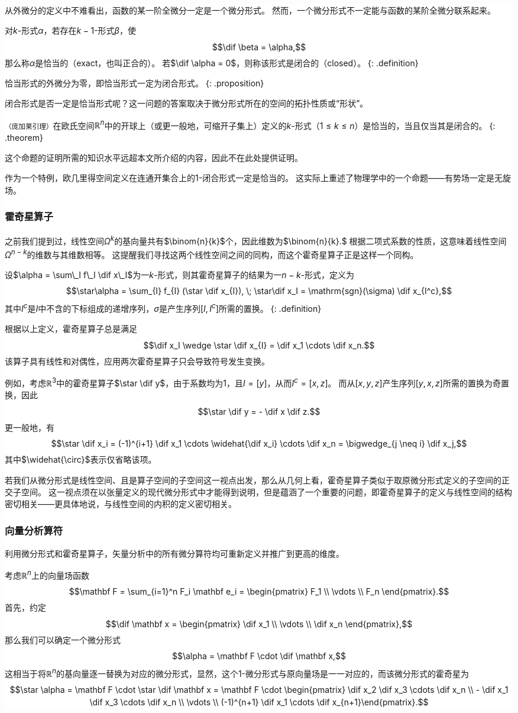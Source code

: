 从外微分的定义中不难看出，函数的某一阶全微分一定是一个微分形式。
然而，一个微分形式不一定能与函数的某阶全微分联系起来。

对$k$-形式$\alpha$，若存在$k-1$-形式$\beta$，使
$$\dif \beta = \alpha,$$
那么称$\alpha$是恰当的（exact，也叫正合的）。
若$\dif \alpha = 0$，则称该形式是闭合的（closed）。
{: .definition}

恰当形式的外微分为零，即恰当形式一定为闭合形式。
{: .proposition}

闭合形式是否一定是恰当形式呢？这一问题的答案取决于微分形式所在的空间的拓扑性质或“形状”。

<small>（庞加莱引理）</small>在欧氏空间$\mathbb R^n$中的开球上（或更一般地，可缩开子集上）定义的$k$-形式（$1 \le k \le n$）是恰当的，当且仅当其是闭合的。
{: .theorem}

这个命题的证明所需的知识水平远超本文所介绍的内容，因此不在此处提供证明。

作为一个特例，欧几里得空间定义在连通开集合上的1-闭合形式一定是恰当的。
这实际上重述了物理学中的一个命题——有势场一定是无旋场。

### 霍奇星算子

之前我们提到过，线性空间$\Omega^k$的基向量共有$\binom{n}{k}$个，因此维数为$\binom{n}{k}.$
根据二项式系数的性质，这意味着线性空间$\Omega^{n-k}$的维数与其维数相等。
这提醒我们寻找这两个线性空间之间的同构，而这个霍奇星算子正是这样一个同构。

设$\alpha = \sum\_I f\_I \dif x\_I$为一$k$-形式，则其霍奇星算子的结果为一$n-k$-形式，定义为
$$\star\alpha = \sum_{I} f_{I} (\star \dif x_{I}), \; \star\dif x_I = \mathrm{sgn}(\sigma) \dif x_{I^c},$$
其中$I^c$是$I$中不含的下标组成的递增序列，$\sigma$是产生序列$[I, I^c]$所需的置换。
{: .definition}

根据以上定义，霍奇星算子总是满足
$$\dif x_I \wedge \star \dif x_{I} = \dif x_1 \cdots \dif x_n.$$
该算子具有线性和对偶性，应用两次霍奇星算子只会导致符号发生变换。

例如，考虑$\mathbb R^3$中的霍奇星算子$\star \dif y$，由于系数均为$1$，且$I = [y]$，从而$I^c = [x,z]$。
而从$[x,y,z]$产生序列$[y,x,z]$所需的置换为奇置换，因此
$$\star \dif y = - \dif x \dif z.$$
更一般地，有
$$\star \dif x_i = (-1)^{i+1} \dif x_1 \cdots \widehat{\dif x_i} \cdots \dif x_n = \bigwedge_{j \neq i} \dif x_j,$$
其中$\widehat{\circ}$表示仅省略该项。

若我们从微分形式是线性空间、且是算子空间的子空间这一视点出发，那么从几何上看，霍奇星算子类似于取原微分形式定义的子空间的正交子空间。
这一视点须在以张量定义的现代微分形式中才能得到说明，但是蕴涵了一个重要的问题，即霍奇星算子的定义与线性空间的结构密切相关——更具体地说，与线性空间的内积的定义密切相关。

### 向量分析算符

利用微分形式和霍奇星算子，矢量分析中的所有微分算符均可重新定义并推广到更高的维度。

考虑$\mathbb R^n$上的向量场函数
$$\mathbf F = \sum_{i=1}^n F_i \mathbf e_i = \begin{pmatrix} F_1 \\ \vdots \\ F_n \end{pmatrix}.$$
首先，约定
$$\dif \mathbf x = \begin{pmatrix} \dif x_1 \\ \vdots \\ \dif x_n \end{pmatrix},$$
那么我们可以确定一个微分形式
$$\alpha = \mathbf F \cdot \dif \mathbf x,$$
这相当于将$\mathbb R^n$的基向量逐一替换为对应的微分形式，显然，这个1-微分形式与原向量场是一一对应的，而该微分形式的霍奇星为
$$\star \alpha = \mathbf F \cdot \star \dif \mathbf x = \mathbf F \cdot \begin{pmatrix} \dif x_2 \dif x_3 \cdots \dif x_n \\ - \dif x_1 \dif x_3 \cdots \dif x_n \\ \vdots \\ (-1)^{n+1} \dif x_1 \cdots \dif x_{n+1}\end{pmatrix}.$$

